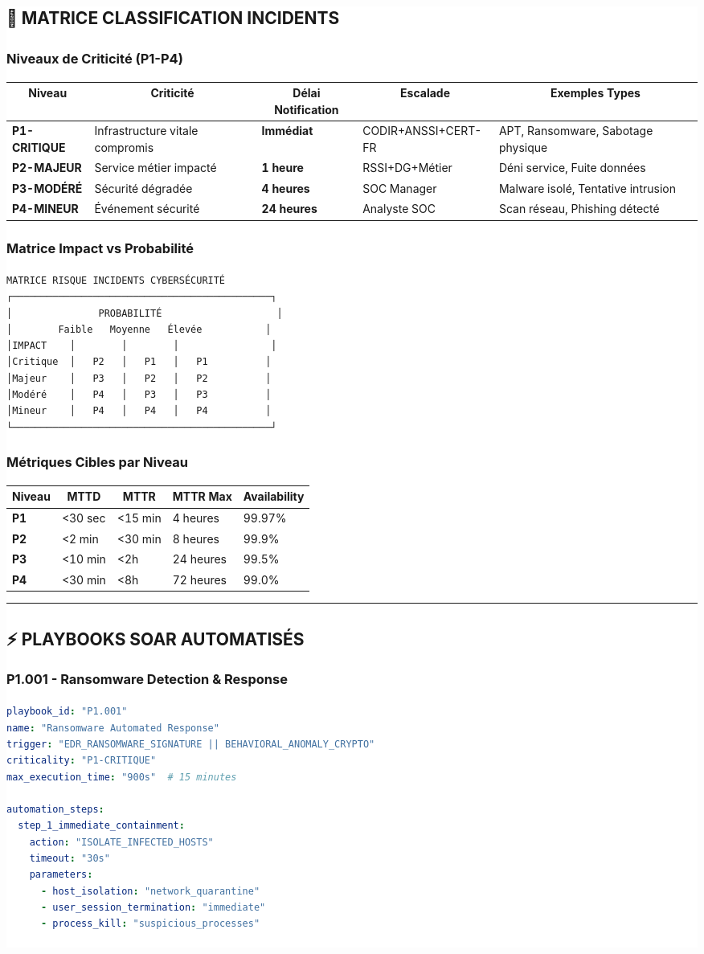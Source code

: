 
## 🚨 **MATRICE CLASSIFICATION INCIDENTS**

### **Niveaux de Criticité (P1-P4)**

| **Niveau** | **Criticité** | **Délai Notification** | **Escalade** | **Exemples Types** |
|------------|---------------|----------------------|--------------|------------------|
| **P1-CRITIQUE** | Infrastructure vitale compromis | **Immédiat** | CODIR+ANSSI+CERT-FR | APT, Ransomware, Sabotage physique |
| **P2-MAJEUR** | Service métier impacté | **1 heure** | RSSI+DG+Métier | Déni service, Fuite données |
| **P3-MODÉRÉ** | Sécurité dégradée | **4 heures** | SOC Manager | Malware isolé, Tentative intrusion |
| **P4-MINEUR** | Événement sécurité | **24 heures** | Analyste SOC | Scan réseau, Phishing détecté |

### **Matrice Impact vs Probabilité**

```
MATRICE RISQUE INCIDENTS CYBERSÉCURITÉ
┌─────────────────────────────────────────────┐
│               PROBABILITÉ                    │
│        Faible   Moyenne   Élevée           │
│IMPACT    │        │        │                │
│Critique  │   P2   │   P1   │   P1          │
│Majeur    │   P3   │   P2   │   P2          │  
│Modéré    │   P4   │   P3   │   P3          │
│Mineur    │   P4   │   P4   │   P4          │
└─────────────────────────────────────────────┘
```

### **Métriques Cibles par Niveau**

| **Niveau** | **MTTD** | **MTTR** | **MTTR Max** | **Availability** |
|------------|----------|----------|-------------|------------------|
| **P1** | <30 sec | <15 min | 4 heures | 99.97% |
| **P2** | <2 min | <30 min | 8 heures | 99.9% |
| **P3** | <10 min | <2h | 24 heures | 99.5% |
| **P4** | <30 min | <8h | 72 heures | 99.0% |

---

## ⚡ **PLAYBOOKS SOAR AUTOMATISÉS**

### **P1.001 - Ransomware Detection & Response**

```yaml
playbook_id: "P1.001"
name: "Ransomware Automated Response"
trigger: "EDR_RANSOMWARE_SIGNATURE || BEHAVIORAL_ANOMALY_CRYPTO"
criticality: "P1-CRITIQUE"
max_execution_time: "900s"  # 15 minutes

automation_steps:
  step_1_immediate_containment:
    action: "ISOLATE_INFECTED_HOSTS"
    timeout: "30s"
    parameters:
      - host_isolation: "network_quarantine"
      - user_session_termination: "immediate"
      - process_kill: "suspicious_processes"
    
```